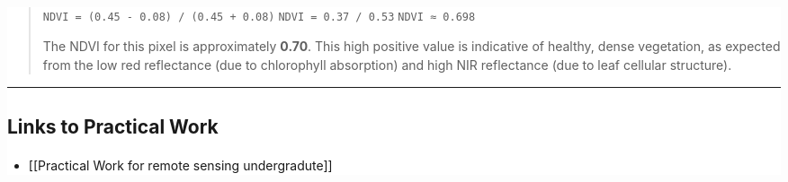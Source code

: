 > `NDVI = (0.45 - 0.08) / (0.45 + 0.08)`
> `NDVI = 0.37 / 0.53`
> `NDVI ≈ 0.698`
>
> The NDVI for this pixel is approximately **0.70**. This high positive value is indicative of healthy, dense vegetation, as expected from the low red reflectance (due to chlorophyll absorption) and high NIR reflectance (due to leaf cellular structure).

---

## Links to Practical Work
- [[Practical Work for remote sensing undergradute]]